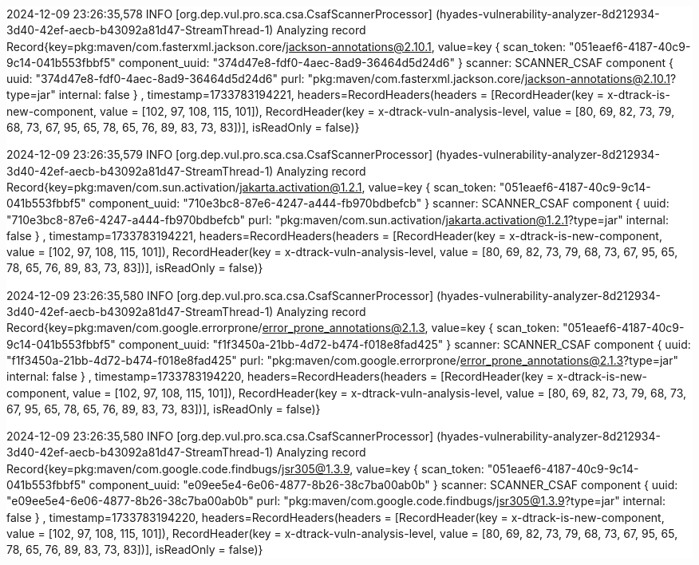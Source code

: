 2024-12-09 23:26:35,578 INFO  [org.dep.vul.pro.sca.csa.CsafScannerProcessor] (hyades-vulnerability-analyzer-8d212934-3d40-42ef-aecb-b43092a81d47-StreamThread-1) Analyzing record Record{key=pkg:maven/com.fasterxml.jackson.core/jackson-annotations@2.10.1, value=key {
  scan_token: "051eaef6-4187-40c9-9c14-041b553fbbf5"
  component_uuid: "374d47e8-fdf0-4aec-8ad9-36464d5d24d6"
}
scanner: SCANNER_CSAF
component {
  uuid: "374d47e8-fdf0-4aec-8ad9-36464d5d24d6"
  purl: "pkg:maven/com.fasterxml.jackson.core/jackson-annotations@2.10.1?type=jar"
  internal: false
}
, timestamp=1733783194221, headers=RecordHeaders(headers = [RecordHeader(key = x-dtrack-is-new-component, value = [102, 97, 108, 115, 101]), RecordHeader(key = x-dtrack-vuln-analysis-level, value = [80, 69, 82, 73, 79, 68, 73, 67, 95, 65, 78, 65, 76, 89, 83, 73, 83])], isReadOnly = false)}

2024-12-09 23:26:35,579 INFO  [org.dep.vul.pro.sca.csa.CsafScannerProcessor] (hyades-vulnerability-analyzer-8d212934-3d40-42ef-aecb-b43092a81d47-StreamThread-1) Analyzing record Record{key=pkg:maven/com.sun.activation/jakarta.activation@1.2.1, value=key {
  scan_token: "051eaef6-4187-40c9-9c14-041b553fbbf5"
  component_uuid: "710e3bc8-87e6-4247-a444-fb970bdbefcb"
}
scanner: SCANNER_CSAF
component {
  uuid: "710e3bc8-87e6-4247-a444-fb970bdbefcb"
  purl: "pkg:maven/com.sun.activation/jakarta.activation@1.2.1?type=jar"
  internal: false
}
, timestamp=1733783194221, headers=RecordHeaders(headers = [RecordHeader(key = x-dtrack-is-new-component, value = [102, 97, 108, 115, 101]), RecordHeader(key = x-dtrack-vuln-analysis-level, value = [80, 69, 82, 73, 79, 68, 73, 67, 95, 65, 78, 65, 76, 89, 83, 73, 83])], isReadOnly = false)}

2024-12-09 23:26:35,580 INFO  [org.dep.vul.pro.sca.csa.CsafScannerProcessor] (hyades-vulnerability-analyzer-8d212934-3d40-42ef-aecb-b43092a81d47-StreamThread-1) Analyzing record Record{key=pkg:maven/com.google.errorprone/error_prone_annotations@2.1.3, value=key {
  scan_token: "051eaef6-4187-40c9-9c14-041b553fbbf5"
  component_uuid: "f1f3450a-21bb-4d72-b474-f018e8fad425"
}
scanner: SCANNER_CSAF
component {
  uuid: "f1f3450a-21bb-4d72-b474-f018e8fad425"
  purl: "pkg:maven/com.google.errorprone/error_prone_annotations@2.1.3?type=jar"
  internal: false
}
, timestamp=1733783194220, headers=RecordHeaders(headers = [RecordHeader(key = x-dtrack-is-new-component, value = [102, 97, 108, 115, 101]), RecordHeader(key = x-dtrack-vuln-analysis-level, value = [80, 69, 82, 73, 79, 68, 73, 67, 95, 65, 78, 65, 76, 89, 83, 73, 83])], isReadOnly = false)}

2024-12-09 23:26:35,580 INFO  [org.dep.vul.pro.sca.csa.CsafScannerProcessor] (hyades-vulnerability-analyzer-8d212934-3d40-42ef-aecb-b43092a81d47-StreamThread-1) Analyzing record Record{key=pkg:maven/com.google.code.findbugs/jsr305@1.3.9, value=key {
  scan_token: "051eaef6-4187-40c9-9c14-041b553fbbf5"
  component_uuid: "e09ee5e4-6e06-4877-8b26-38c7ba00ab0b"
}
scanner: SCANNER_CSAF
component {
  uuid: "e09ee5e4-6e06-4877-8b26-38c7ba00ab0b"
  purl: "pkg:maven/com.google.code.findbugs/jsr305@1.3.9?type=jar"
  internal: false
}
, timestamp=1733783194220, headers=RecordHeaders(headers = [RecordHeader(key = x-dtrack-is-new-component, value = [102, 97, 108, 115, 101]), RecordHeader(key = x-dtrack-vuln-analysis-level, value = [80, 69, 82, 73, 79, 68, 73, 67, 95, 65, 78, 65, 76, 89, 83, 73, 83])], isReadOnly = false)}
